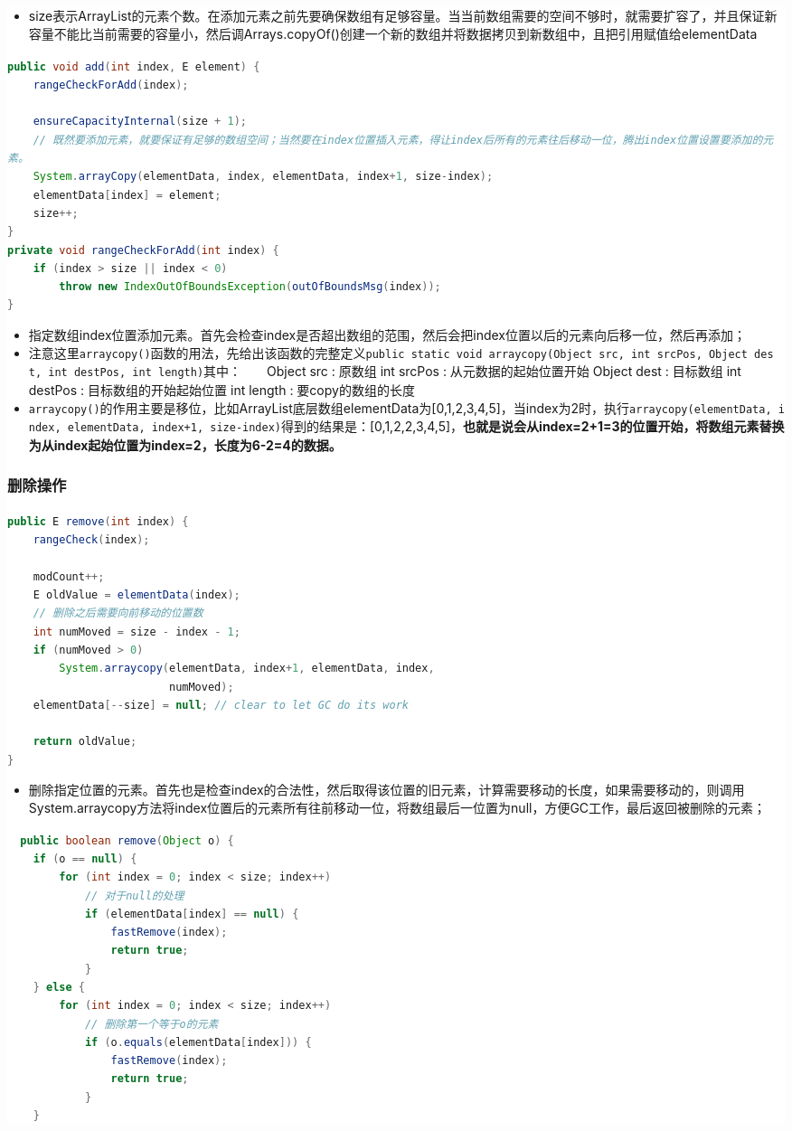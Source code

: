 - size表示ArrayList的元素个数。在添加元素之前先要确保数组有足够容量。当当前数组需要的空间不够时，就需要扩容了，并且保证新容量不能比当前需要的容量小，然后调Arrays.copyOf()创建一个新的数组并将数据拷贝到新数组中，且把引用赋值给elementData

```java
public void add(int index, E element) {
    rangeCheckForAdd(index);
    
    ensureCapacityInternal(size + 1);
    // 既然要添加元素，就要保证有足够的数组空间；当然要在index位置插入元素，得让index后所有的元素往后移动一位，腾出index位置设置要添加的元素。
    System.arrayCopy(elementData, index, elementData, index+1, size-index);
    elementData[index] = element;
    size++;
}
private void rangeCheckForAdd(int index) {
    if (index > size || index < 0)
        throw new IndexOutOfBoundsException(outOfBoundsMsg(index));
}
```

- 指定数组index位置添加元素。首先会检查index是否超出数组的范围，然后会把index位置以后的元素向后移一位，然后再添加；
- 注意这里`arraycopy()`函数的用法，先给出该函数的完整定义`public static void arraycopy(Object src, int srcPos, Object dest, int destPos, int length)`其中：　　Object src : 原数组 int srcPos : 从元数据的起始位置开始 Object dest : 目标数组 int destPos : 目标数组的开始起始位置 int length  : 要copy的数组的长度
- `arraycopy()`的作用主要是移位，比如ArrayList底层数组elementData为[0,1,2,3,4,5]，当index为2时，执行`arraycopy(elementData, index, elementData, index+1, size-index)`得到的结果是：[0,1,2,2,3,4,5]，**也就是说会从index=2+1=3的位置开始，将数组元素替换为从index起始位置为index=2，长度为6-2=4的数据。**


### 删除操作

```java
public E remove(int index) {
    rangeCheck(index);

    modCount++;
    E oldValue = elementData(index);
	// 删除之后需要向前移动的位置数
    int numMoved = size - index - 1;
    if (numMoved > 0)
        System.arraycopy(elementData, index+1, elementData, index,
                         numMoved);
    elementData[--size] = null; // clear to let GC do its work

    return oldValue;
}
```

- 删除指定位置的元素。首先也是检查index的合法性，然后取得该位置的旧元素，计算需要移动的长度，如果需要移动的，则调用System.arraycopy方法将index位置后的元素所有往前移动一位，将数组最后一位置为null，方便GC工作，最后返回被删除的元素；

```java
  public boolean remove(Object o) {
    if (o == null) {
        for (int index = 0; index < size; index++)
            // 对于null的处理
            if (elementData[index] == null) {
                fastRemove(index);
                return true;
            }
    } else {
        for (int index = 0; index < size; index++)
            // 删除第一个等于o的元素
            if (o.equals(elementData[index])) {
                fastRemove(index);
                return true;
            }
    }
```